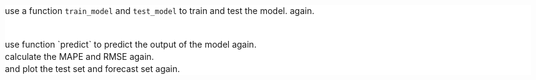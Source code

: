 
use a function `train_model` and `test_model` to train and test the model. again.

<br/>
use function `predict` to predict the output of the model again.

<br/>
calculate the MAPE and RMSE again.

</br>
and plot the test set and forecast set again.
